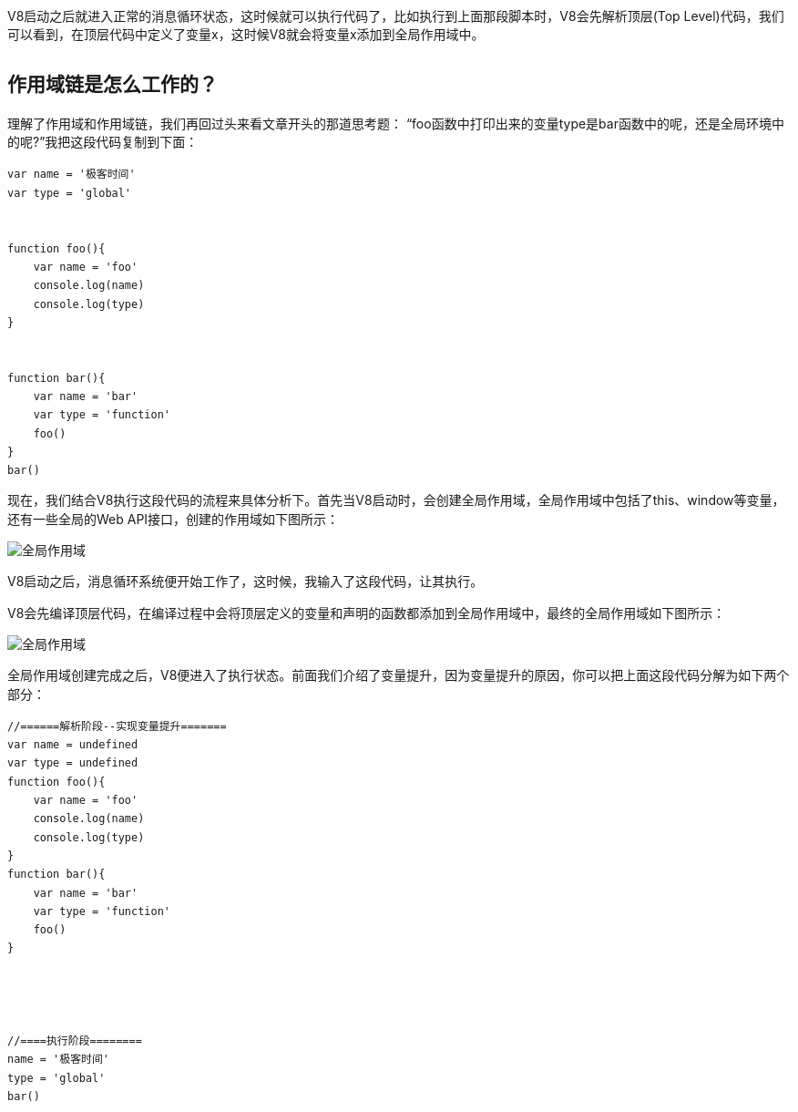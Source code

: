 V8启动之后就进入正常的消息循环状态，这时候就可以执行代码了，比如执行到上面那段脚本时，V8会先解析顶层(Top Level)代码，我们可以看到，在顶层代码中定义了变量x，这时候V8就会将变量x添加到全局作用域中。

## 作用域链是怎么工作的？

理解了作用域和作用域链，我们再回过头来看文章开头的那道思考题： “foo函数中打印出来的变量type是bar函数中的呢，还是全局环境中的呢?”我把这段代码复制到下面：

```
var name = '极客时间'
var type = 'global'


function foo(){
    var name = 'foo'
    console.log(name)
    console.log(type)
}


function bar(){
    var name = 'bar'
    var type = 'function'
    foo()
}
bar()
```

现在，我们结合V8执行这段代码的流程来具体分析下。首先当V8启动时，会创建全局作用域，全局作用域中包括了this、window等变量，还有一些全局的Web API接口，创建的作用域如下图所示：

![全局作用域](https://static001.geekbang.org/resource/image/58/77/589622b2f517ce06487d3edbe28cf277.jpg)

V8启动之后，消息循环系统便开始工作了，这时候，我输入了这段代码，让其执行。

V8会先编译顶层代码，在编译过程中会将顶层定义的变量和声明的函数都添加到全局作用域中，最终的全局作用域如下图所示：

![全局作用域](https://static001.geekbang.org/resource/image/53/e8/532151cb2713a229550af215962deee8.jpg)

全局作用域创建完成之后，V8便进入了执行状态。前面我们介绍了变量提升，因为变量提升的原因，你可以把上面这段代码分解为如下两个部分：

```
//======解析阶段--实现变量提升=======
var name = undefined
var type = undefined
function foo(){
    var name = 'foo'
    console.log(name)
    console.log(type)
}
function bar(){
    var name = 'bar'
    var type = 'function'
    foo()
}




//====执行阶段========
name = '极客时间'
type = 'global'
bar()
```
